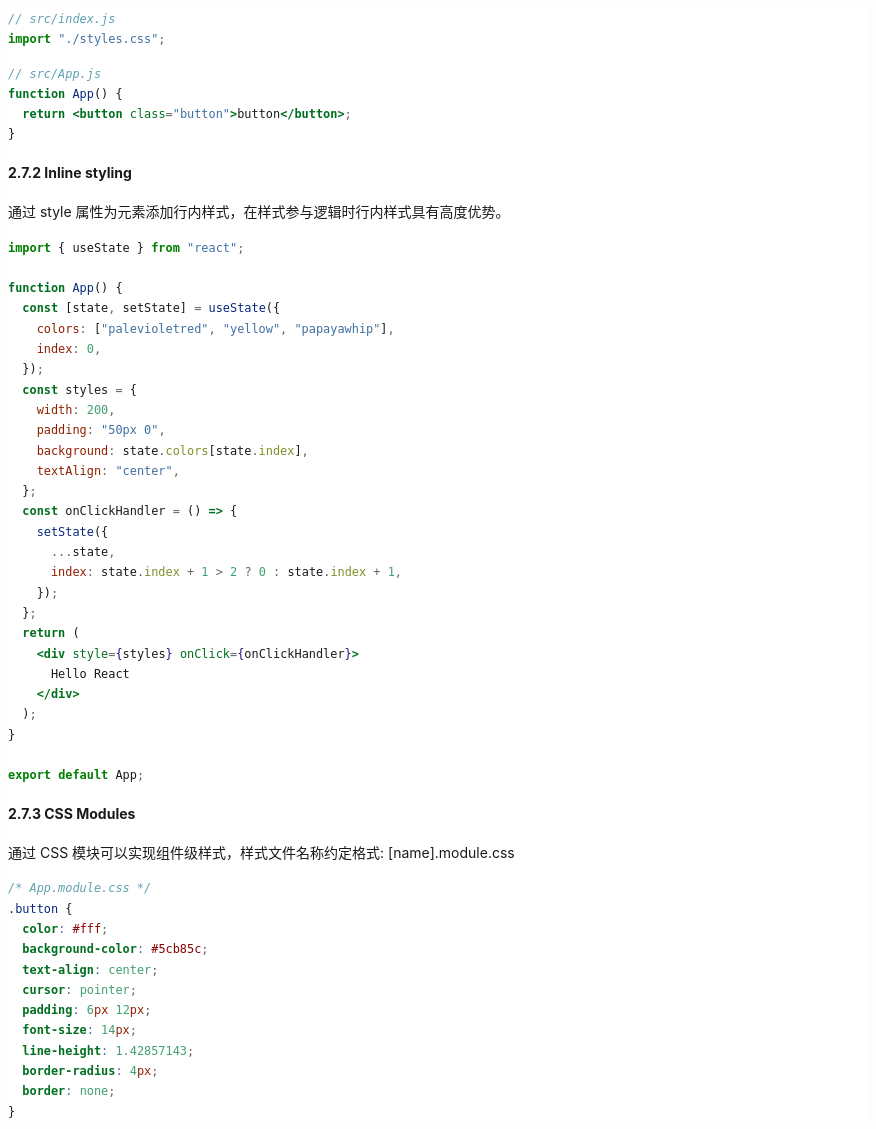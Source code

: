 ```javascript
// src/index.js
import "./styles.css";
```

```jsx
// src/App.js
function App() {
  return <button class="button">button</button>;
}
```

#### 2.7.2 Inline styling

通过 style 属性为元素添加行内样式，在样式参与逻辑时行内样式具有高度优势。

```jsx
import { useState } from "react";

function App() {	
  const [state, setState] = useState({
    colors: ["palevioletred", "yellow", "papayawhip"],
    index: 0,
  });
  const styles = {
    width: 200,
    padding: "50px 0",
    background: state.colors[state.index],
    textAlign: "center",
  };
  const onClickHandler = () => {
    setState({
      ...state,
      index: state.index + 1 > 2 ? 0 : state.index + 1,
    });
  };
  return (
    <div style={styles} onClick={onClickHandler}>
      Hello React
    </div>
  );
}

export default App;
```

#### 2.7.3 CSS Modules

通过 CSS 模块可以实现组件级样式，样式文件名称约定格式: [name].module.css

```css
/* App.module.css */
.button {
  color: #fff;
  background-color: #5cb85c;
  text-align: center;
  cursor: pointer;
  padding: 6px 12px;
  font-size: 14px;
  line-height: 1.42857143;
  border-radius: 4px;
  border: none;
}
```
